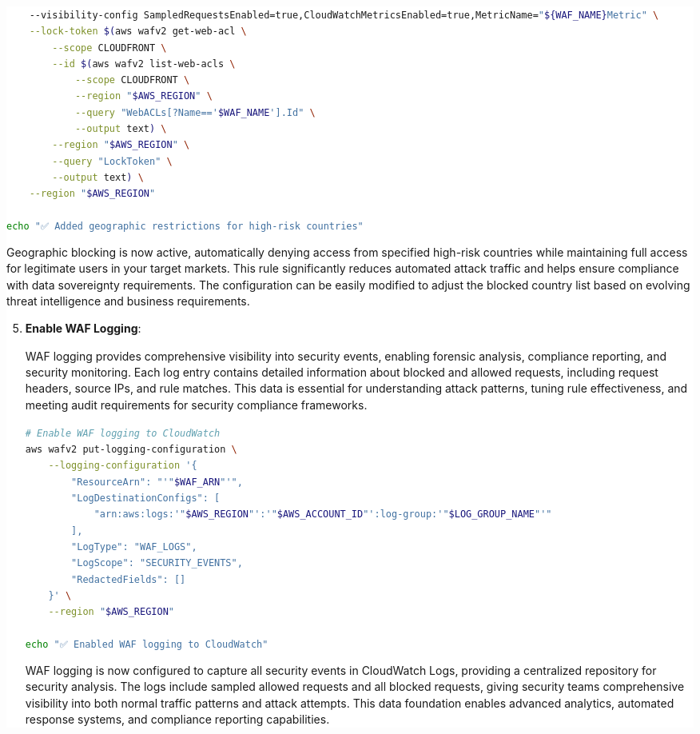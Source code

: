    ```bash
       --visibility-config SampledRequestsEnabled=true,CloudWatchMetricsEnabled=true,MetricName="${WAF_NAME}Metric" \
       --lock-token $(aws wafv2 get-web-acl \
           --scope CLOUDFRONT \
           --id $(aws wafv2 list-web-acls \
               --scope CLOUDFRONT \
               --region "$AWS_REGION" \
               --query "WebACLs[?Name=='$WAF_NAME'].Id" \
               --output text) \
           --region "$AWS_REGION" \
           --query "LockToken" \
           --output text) \
       --region "$AWS_REGION"
   
   echo "✅ Added geographic restrictions for high-risk countries"
   ```

   Geographic blocking is now active, automatically denying access from specified high-risk countries while maintaining full access for legitimate users in your target markets. This rule significantly reduces automated attack traffic and helps ensure compliance with data sovereignty requirements. The configuration can be easily modified to adjust the blocked country list based on evolving threat intelligence and business requirements.

5. **Enable WAF Logging**:

   WAF logging provides comprehensive visibility into security events, enabling forensic analysis, compliance reporting, and security monitoring. Each log entry contains detailed information about blocked and allowed requests, including request headers, source IPs, and rule matches. This data is essential for understanding attack patterns, tuning rule effectiveness, and meeting audit requirements for security compliance frameworks.

   ```bash
   # Enable WAF logging to CloudWatch
   aws wafv2 put-logging-configuration \
       --logging-configuration '{
           "ResourceArn": "'"$WAF_ARN"'",
           "LogDestinationConfigs": [
               "arn:aws:logs:'"$AWS_REGION"':'"$AWS_ACCOUNT_ID"':log-group:'"$LOG_GROUP_NAME"'"
           ],
           "LogType": "WAF_LOGS",
           "LogScope": "SECURITY_EVENTS",
           "RedactedFields": []
       }' \
       --region "$AWS_REGION"
   
   echo "✅ Enabled WAF logging to CloudWatch"
   ```

   WAF logging is now configured to capture all security events in CloudWatch Logs, providing a centralized repository for security analysis. The logs include sampled allowed requests and all blocked requests, giving security teams comprehensive visibility into both normal traffic patterns and attack attempts. This data foundation enables advanced analytics, automated response systems, and compliance reporting capabilities.

